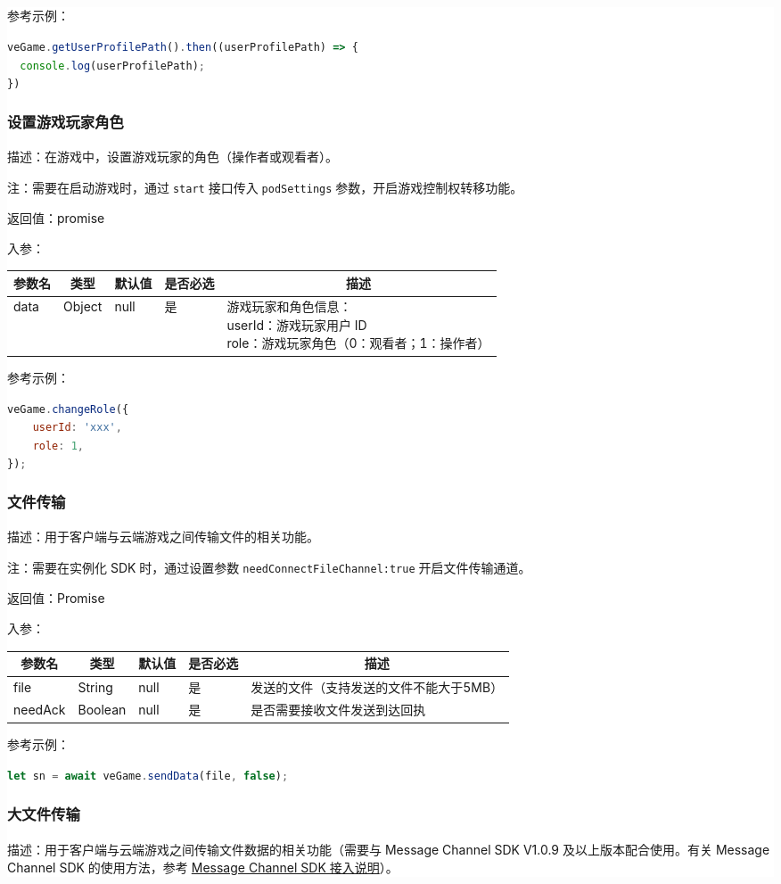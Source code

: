 参考示例：

```JavaScript
veGame.getUserProfilePath().then((userProfilePath) => {
  console.log(userProfilePath);
})
```

### 设置游戏玩家角色

描述：在游戏中，设置游戏玩家的角色（操作者或观看者）。

注：需要在启动游戏时，通过 `start` 接口传入 `podSettings` 参数，开启游戏控制权转移功能。

返回值：promise

入参：

|  **参数名**  |  **类型**  |  **默认值**  |  **是否必选**  |  **描述**  |
| --- | --- | --- | --- | --- |
| data | Object | null | 是 | 游戏玩家和角色信息：  <br>userId：游戏玩家用户 ID  <br>role：游戏玩家角色（0：观看者；1：操作者） |

参考示例：

```JavaScript
veGame.changeRole({
    userId: 'xxx',
    role: 1,
});
```

### 文件传输

描述：用于客户端与云端游戏之间传输文件的相关功能。

注：需要在实例化 SDK 时，通过设置参数 `needConnectFileChannel:true` 开启文件传输通道。

返回值：Promise

入参：

|  **参数名**  |  **类型**  |  **默认值**  |  **是否必选**  |  **描述**  |
| --- | --- | --- | --- | --- |
| file | String | null | 是 | 发送的文件（支持发送的文件不能大于5MB） |
| needAck | Boolean | null | 是 | 是否需要接收文件发送到达回执 |

参考示例：

```JavaScript
let sn = await veGame.sendData(file, false);
```

### 大文件传输

描述：用于客户端与云端游戏之间传输文件数据的相关功能（需要与 Message Channel SDK V1.0.9 及以上版本配合使用。有关 Message Channel SDK 的使用方法，参考 [Message Channel SDK 接入说明]()）。

